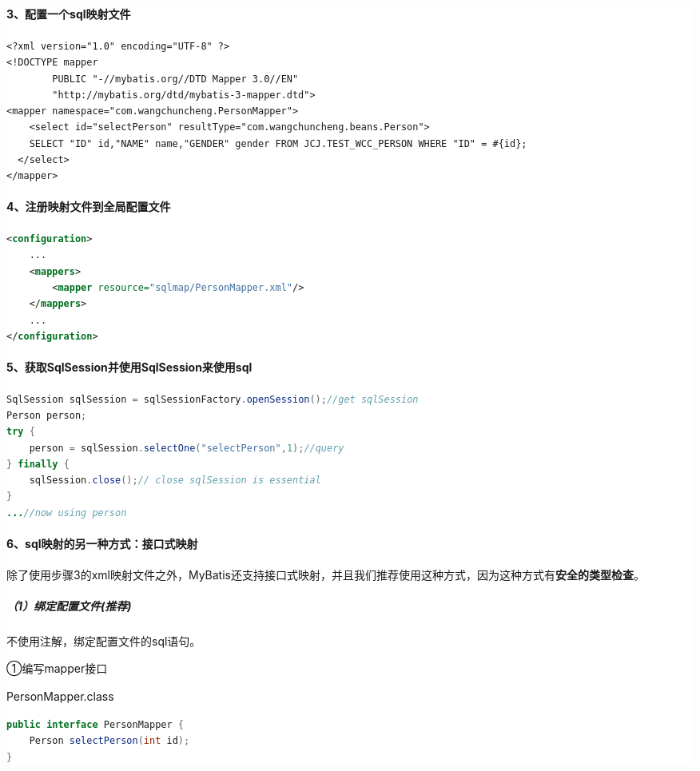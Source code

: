 #### 3、配置一个sql映射文件

```xml-dtd
<?xml version="1.0" encoding="UTF-8" ?>
<!DOCTYPE mapper
        PUBLIC "-//mybatis.org//DTD Mapper 3.0//EN"
        "http://mybatis.org/dtd/mybatis-3-mapper.dtd">
<mapper namespace="com.wangchuncheng.PersonMapper">
    <select id="selectPerson" resultType="com.wangchuncheng.beans.Person">
    SELECT "ID" id,"NAME" name,"GENDER" gender FROM JCJ.TEST_WCC_PERSON WHERE "ID" = #{id};
  </select>
</mapper>
```

#### 4、注册映射文件到全局配置文件

```xml
<configuration>
    ...
    <mappers>
        <mapper resource="sqlmap/PersonMapper.xml"/>
    </mappers>
    ...
</configuration>
```

#### 5、获取SqlSession并使用SqlSession来使用sql

```java
SqlSession sqlSession = sqlSessionFactory.openSession();//get sqlSession
Person person;
try {
    person = sqlSession.selectOne("selectPerson",1);//query
} finally {
    sqlSession.close();// close sqlSession is essential
}
...//now using person
```

#### 6、sql映射的另一种方式：接口式映射

除了使用步骤3的xml映射文件之外，MyBatis还支持接口式映射，并且我们推荐使用这种方式，因为这种方式有**安全的类型检查**。
##### （1）绑定配置文件(推荐)

不使用注解，绑定配置文件的sql语句。

①编写mapper接口

PersonMapper.class

```java
public interface PersonMapper {
    Person selectPerson(int id);
}
```
